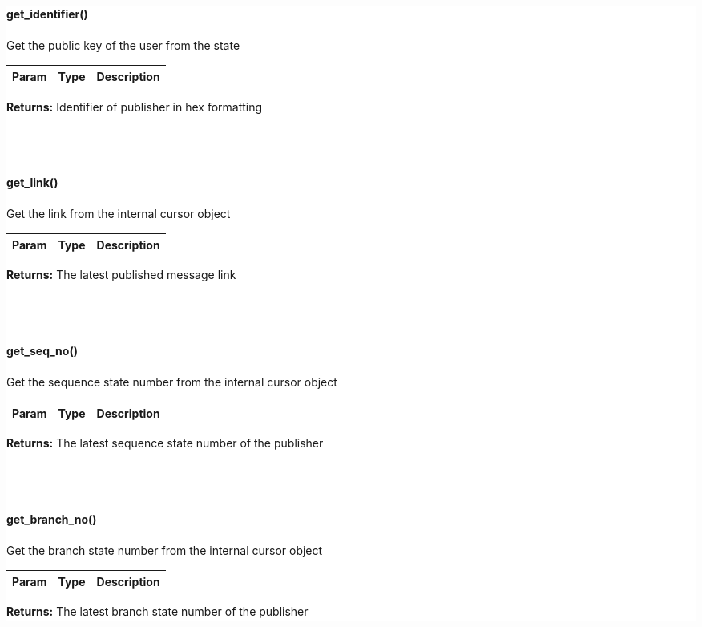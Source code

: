 #### get_identifier()
Get the public key of the user from the state

| Param     | Type                  | Description                                  |
| --------- | --------------------- | -------------------------------------------- |

**Returns:** Identifier of publisher in hex formatting

<br/><br/>
#### get_link() 
Get the link from the internal cursor object 

| Param     | Type                  | Description                                  |
| --------- | --------------------- | -------------------------------------------- |

**Returns:** The latest published message link 

<br/><br/>
#### get_seq_no()
Get the sequence state number from the internal cursor object 

| Param     | Type                  | Description                                  |
| --------- | --------------------- | -------------------------------------------- |

**Returns:** The latest sequence state number of the publisher 

<br/><br/>
#### get_branch_no()
Get the branch state number from the internal cursor object

| Param     | Type                  | Description                                  |
| --------- | --------------------- | -------------------------------------------- |

**Returns:** The latest branch state number of the publisher 
